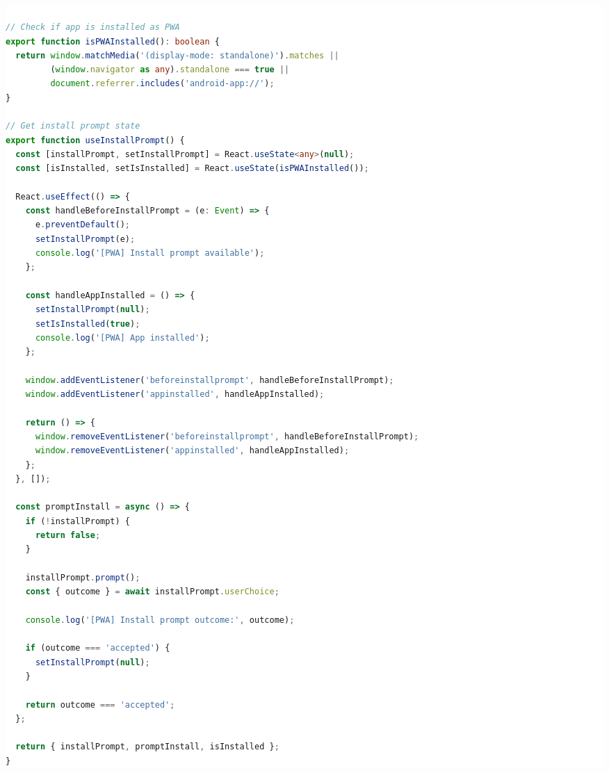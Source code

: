 ```typescript

// Check if app is installed as PWA
export function isPWAInstalled(): boolean {
  return window.matchMedia('(display-mode: standalone)').matches ||
         (window.navigator as any).standalone === true ||
         document.referrer.includes('android-app://');
}

// Get install prompt state
export function useInstallPrompt() {
  const [installPrompt, setInstallPrompt] = React.useState<any>(null);
  const [isInstalled, setIsInstalled] = React.useState(isPWAInstalled());

  React.useEffect(() => {
    const handleBeforeInstallPrompt = (e: Event) => {
      e.preventDefault();
      setInstallPrompt(e);
      console.log('[PWA] Install prompt available');
    };

    const handleAppInstalled = () => {
      setInstallPrompt(null);
      setIsInstalled(true);
      console.log('[PWA] App installed');
    };

    window.addEventListener('beforeinstallprompt', handleBeforeInstallPrompt);
    window.addEventListener('appinstalled', handleAppInstalled);

    return () => {
      window.removeEventListener('beforeinstallprompt', handleBeforeInstallPrompt);
      window.removeEventListener('appinstalled', handleAppInstalled);
    };
  }, []);

  const promptInstall = async () => {
    if (!installPrompt) {
      return false;
    }

    installPrompt.prompt();
    const { outcome } = await installPrompt.userChoice;
    
    console.log('[PWA] Install prompt outcome:', outcome);
    
    if (outcome === 'accepted') {
      setInstallPrompt(null);
    }

    return outcome === 'accepted';
  };

  return { installPrompt, promptInstall, isInstalled };
}
```
